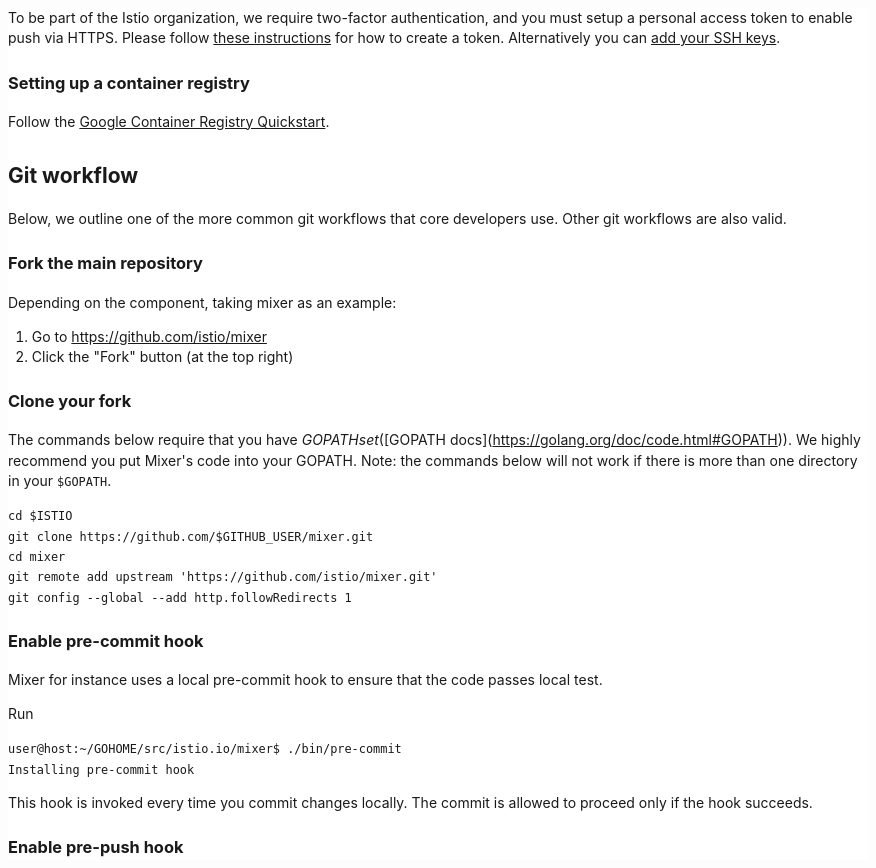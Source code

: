 To be part of the Istio organization, we require two-factor authentication, and
you must setup a personal access token to enable push via HTTPS. Please follow [these
instructions](https://help.github.com/articles/creating-a-personal-access-token-for-the-command-line/)
for how to create a token.
Alternatively you can [add your SSH keys](https://help.github.com/articles/adding-a-new-ssh-key-to-your-github-account/).

### Setting up a container registry

Follow the
[Google Container Registry Quickstart](https://cloud.google.com/container-registry/docs/quickstart).

## Git workflow

Below, we outline one of the more common git workflows that core developers use.
Other git workflows are also valid.

### Fork the main repository

Depending on the component, taking mixer as an example:

1. Go to https://github.com/istio/mixer
2. Click the "Fork" button (at the top right)

### Clone your fork

The commands below require that you have $GOPATH set ([$GOPATH
docs](https://golang.org/doc/code.html#GOPATH)). We highly recommend you put
Mixer's code into your GOPATH. Note: the commands below will not work if
there is more than one directory in your `$GOPATH`.

```shell
cd $ISTIO
git clone https://github.com/$GITHUB_USER/mixer.git
cd mixer
git remote add upstream 'https://github.com/istio/mixer.git'
git config --global --add http.followRedirects 1
```
### Enable pre-commit hook

Mixer for instance uses a local pre-commit hook to ensure that the code
passes local test.

Run
```shell
user@host:~/GOHOME/src/istio.io/mixer$ ./bin/pre-commit
Installing pre-commit hook
```
This hook is invoked every time you commit changes locally.
The commit is allowed to proceed only if the hook succeeds.

### Enable pre-push hook
